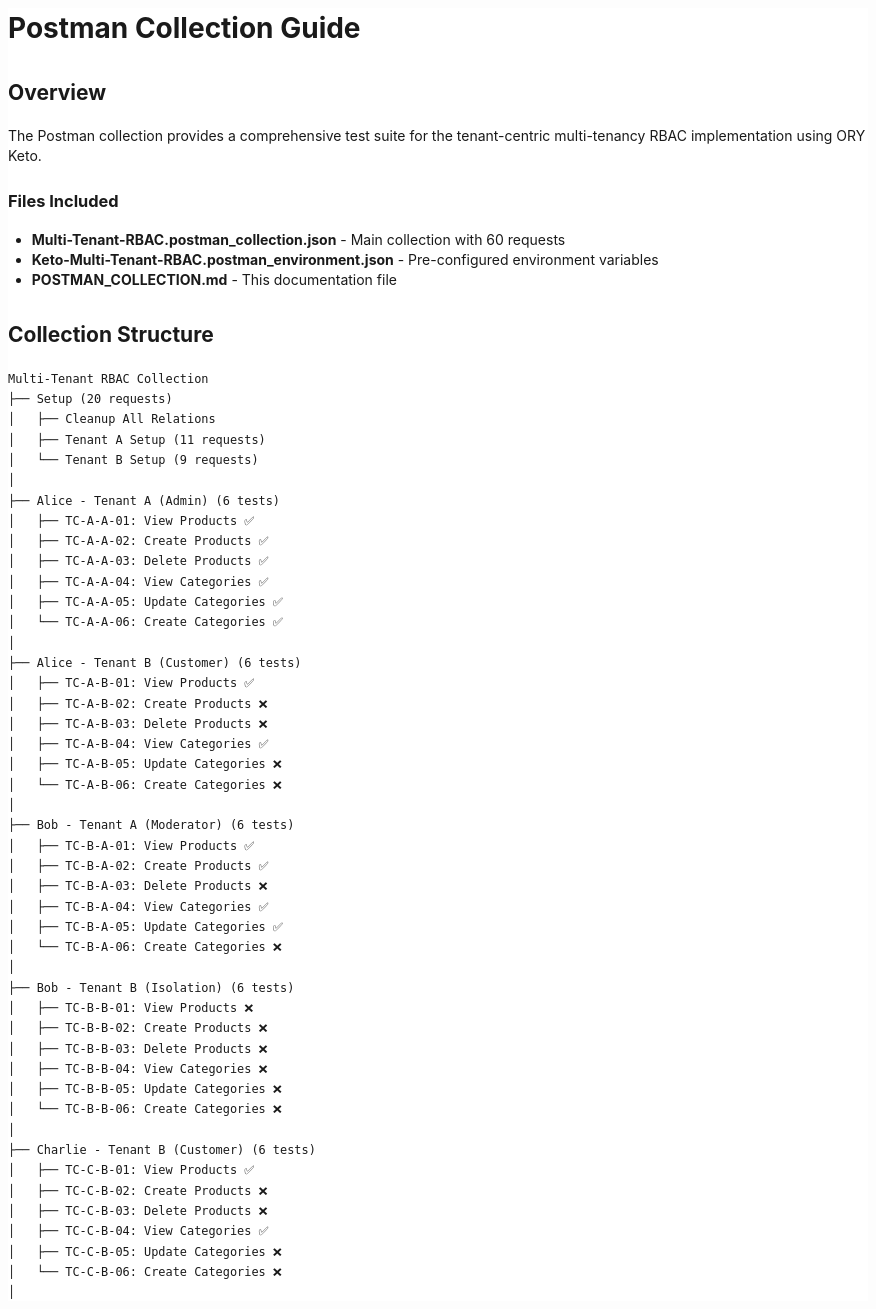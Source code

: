 # Postman Collection Guide

## Overview

The Postman collection provides a comprehensive test suite for the tenant-centric multi-tenancy RBAC implementation using ORY Keto.

### Files Included

- **Multi-Tenant-RBAC.postman_collection.json** - Main collection with 60 requests
- **Keto-Multi-Tenant-RBAC.postman_environment.json** - Pre-configured environment variables
- **POSTMAN_COLLECTION.md** - This documentation file

## Collection Structure

```
Multi-Tenant RBAC Collection
├── Setup (20 requests)
│   ├── Cleanup All Relations
│   ├── Tenant A Setup (11 requests)
│   └── Tenant B Setup (9 requests)
│
├── Alice - Tenant A (Admin) (6 tests)
│   ├── TC-A-A-01: View Products ✅
│   ├── TC-A-A-02: Create Products ✅
│   ├── TC-A-A-03: Delete Products ✅
│   ├── TC-A-A-04: View Categories ✅
│   ├── TC-A-A-05: Update Categories ✅
│   └── TC-A-A-06: Create Categories ✅
│
├── Alice - Tenant B (Customer) (6 tests)
│   ├── TC-A-B-01: View Products ✅
│   ├── TC-A-B-02: Create Products ❌
│   ├── TC-A-B-03: Delete Products ❌
│   ├── TC-A-B-04: View Categories ✅
│   ├── TC-A-B-05: Update Categories ❌
│   └── TC-A-B-06: Create Categories ❌
│
├── Bob - Tenant A (Moderator) (6 tests)
│   ├── TC-B-A-01: View Products ✅
│   ├── TC-B-A-02: Create Products ✅
│   ├── TC-B-A-03: Delete Products ❌
│   ├── TC-B-A-04: View Categories ✅
│   ├── TC-B-A-05: Update Categories ✅
│   └── TC-B-A-06: Create Categories ❌
│
├── Bob - Tenant B (Isolation) (6 tests)
│   ├── TC-B-B-01: View Products ❌
│   ├── TC-B-B-02: Create Products ❌
│   ├── TC-B-B-03: Delete Products ❌
│   ├── TC-B-B-04: View Categories ❌
│   ├── TC-B-B-05: Update Categories ❌
│   └── TC-B-B-06: Create Categories ❌
│
├── Charlie - Tenant B (Customer) (6 tests)
│   ├── TC-C-B-01: View Products ✅
│   ├── TC-C-B-02: Create Products ❌
│   ├── TC-C-B-03: Delete Products ❌
│   ├── TC-C-B-04: View Categories ✅
│   ├── TC-C-B-05: Update Categories ❌
│   └── TC-C-B-06: Create Categories ❌
│
```